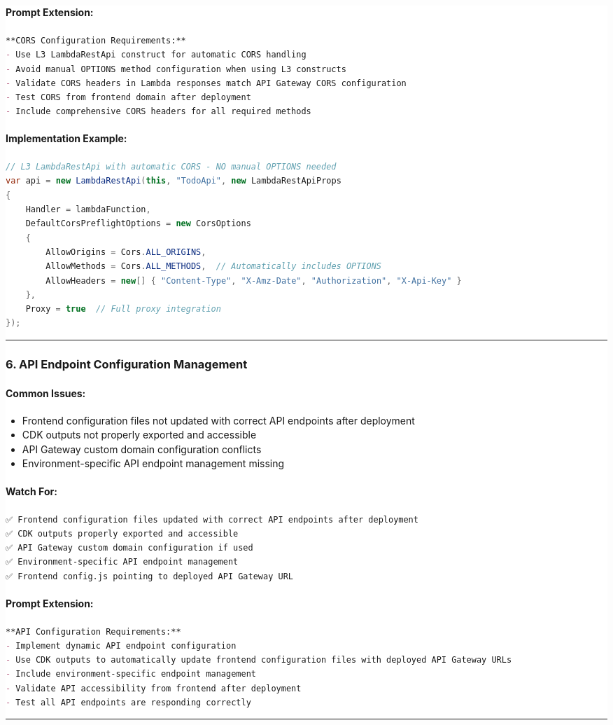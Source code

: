 #### **Prompt Extension:**
```markdown
**CORS Configuration Requirements:**
- Use L3 LambdaRestApi construct for automatic CORS handling
- Avoid manual OPTIONS method configuration when using L3 constructs
- Validate CORS headers in Lambda responses match API Gateway CORS configuration
- Test CORS from frontend domain after deployment
- Include comprehensive CORS headers for all required methods
```

#### **Implementation Example:**
```csharp
// L3 LambdaRestApi with automatic CORS - NO manual OPTIONS needed
var api = new LambdaRestApi(this, "TodoApi", new LambdaRestApiProps
{
    Handler = lambdaFunction,
    DefaultCorsPreflightOptions = new CorsOptions
    {
        AllowOrigins = Cors.ALL_ORIGINS,
        AllowMethods = Cors.ALL_METHODS,  // Automatically includes OPTIONS
        AllowHeaders = new[] { "Content-Type", "X-Amz-Date", "Authorization", "X-Api-Key" }
    },
    Proxy = true  // Full proxy integration
});
```

---

### **6. API Endpoint Configuration Management**

#### **Common Issues:**
- Frontend configuration files not updated with correct API endpoints after deployment
- CDK outputs not properly exported and accessible
- API Gateway custom domain configuration conflicts
- Environment-specific API endpoint management missing

#### **Watch For:**
```markdown
✅ Frontend configuration files updated with correct API endpoints after deployment
✅ CDK outputs properly exported and accessible
✅ API Gateway custom domain configuration if used
✅ Environment-specific API endpoint management
✅ Frontend config.js pointing to deployed API Gateway URL
```

#### **Prompt Extension:**
```markdown
**API Configuration Requirements:**
- Implement dynamic API endpoint configuration
- Use CDK outputs to automatically update frontend configuration files with deployed API Gateway URLs
- Include environment-specific endpoint management
- Validate API accessibility from frontend after deployment
- Test all API endpoints are responding correctly
```

---